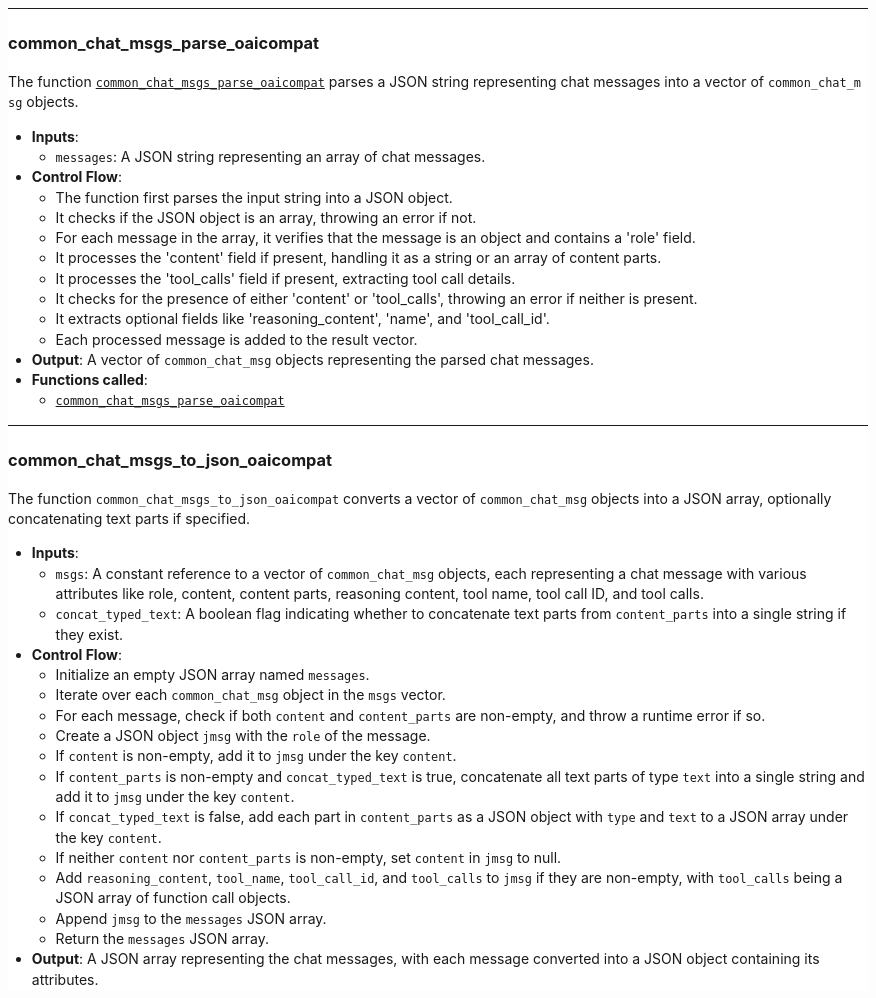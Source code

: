 
---
### common\_chat\_msgs\_parse\_oaicompat
The function [`common_chat_msgs_parse_oaicompat`](#common_chat_msgs_parse_oaicompat) parses a JSON string representing chat messages into a vector of `common_chat_msg` objects.
- **Inputs**:
    - `messages`: A JSON string representing an array of chat messages.
- **Control Flow**:
    - The function first parses the input string into a JSON object.
    - It checks if the JSON object is an array, throwing an error if not.
    - For each message in the array, it verifies that the message is an object and contains a 'role' field.
    - It processes the 'content' field if present, handling it as a string or an array of content parts.
    - It processes the 'tool_calls' field if present, extracting tool call details.
    - It checks for the presence of either 'content' or 'tool_calls', throwing an error if neither is present.
    - It extracts optional fields like 'reasoning_content', 'name', and 'tool_call_id'.
    - Each processed message is added to the result vector.
- **Output**: A vector of `common_chat_msg` objects representing the parsed chat messages.
- **Functions called**:
    - [`common_chat_msgs_parse_oaicompat`](#common_chat_msgs_parse_oaicompat)


---
### common\_chat\_msgs\_to\_json\_oaicompat
The function `common_chat_msgs_to_json_oaicompat` converts a vector of `common_chat_msg` objects into a JSON array, optionally concatenating text parts if specified.
- **Inputs**:
    - `msgs`: A constant reference to a vector of `common_chat_msg` objects, each representing a chat message with various attributes like role, content, content parts, reasoning content, tool name, tool call ID, and tool calls.
    - `concat_typed_text`: A boolean flag indicating whether to concatenate text parts from `content_parts` into a single string if they exist.
- **Control Flow**:
    - Initialize an empty JSON array named `messages`.
    - Iterate over each `common_chat_msg` object in the `msgs` vector.
    - For each message, check if both `content` and `content_parts` are non-empty, and throw a runtime error if so.
    - Create a JSON object `jmsg` with the `role` of the message.
    - If `content` is non-empty, add it to `jmsg` under the key `content`.
    - If `content_parts` is non-empty and `concat_typed_text` is true, concatenate all text parts of type `text` into a single string and add it to `jmsg` under the key `content`.
    - If `concat_typed_text` is false, add each part in `content_parts` as a JSON object with `type` and `text` to a JSON array under the key `content`.
    - If neither `content` nor `content_parts` is non-empty, set `content` in `jmsg` to null.
    - Add `reasoning_content`, `tool_name`, `tool_call_id`, and `tool_calls` to `jmsg` if they are non-empty, with `tool_calls` being a JSON array of function call objects.
    - Append `jmsg` to the `messages` JSON array.
    - Return the `messages` JSON array.
- **Output**: A JSON array representing the chat messages, with each message converted into a JSON object containing its attributes.
